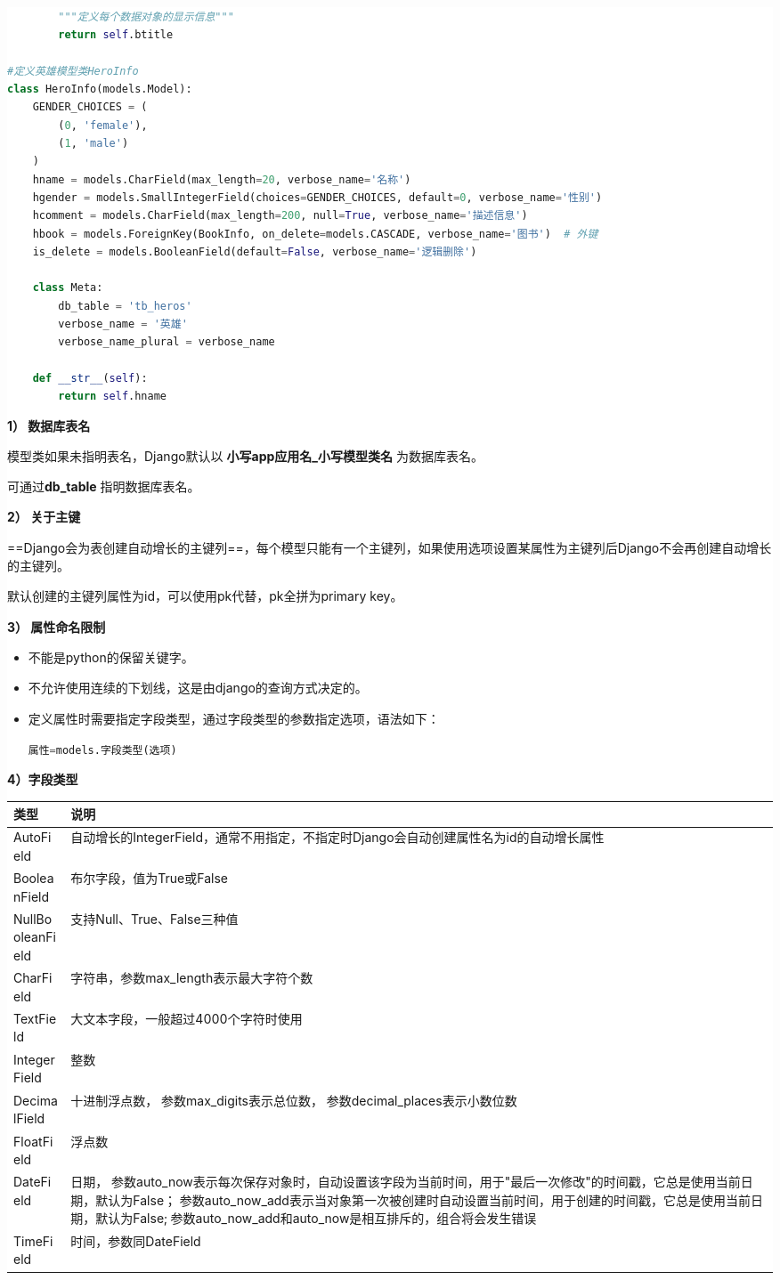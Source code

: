 ```python
        """定义每个数据对象的显示信息"""
        return self.btitle

#定义英雄模型类HeroInfo
class HeroInfo(models.Model):
    GENDER_CHOICES = (
        (0, 'female'),
        (1, 'male')
    )
    hname = models.CharField(max_length=20, verbose_name='名称') 
    hgender = models.SmallIntegerField(choices=GENDER_CHOICES, default=0, verbose_name='性别')  
    hcomment = models.CharField(max_length=200, null=True, verbose_name='描述信息') 
    hbook = models.ForeignKey(BookInfo, on_delete=models.CASCADE, verbose_name='图书')  # 外键
    is_delete = models.BooleanField(default=False, verbose_name='逻辑删除')

    class Meta:
        db_table = 'tb_heros'
        verbose_name = '英雄'
        verbose_name_plural = verbose_name

    def __str__(self):
        return self.hname
```

**1） 数据库表名**

模型类如果未指明表名，Django默认以 **小写app应用名_小写模型类名** 为数据库表名。

可通过**db_table** 指明数据库表名。

**2） 关于主键**

==Django会为表创建自动增长的主键列==，每个模型只能有一个主键列，如果使用选项设置某属性为主键列后Django不会再创建自动增长的主键列。

默认创建的主键列属性为id，可以使用pk代替，pk全拼为primary key。

**3） 属性命名限制**

- 不能是python的保留关键字。

- 不允许使用连续的下划线，这是由django的查询方式决定的。

- 定义属性时需要指定字段类型，通过字段类型的参数指定选项，语法如下：

  ```python
  属性=models.字段类型(选项)
  ```

**4）字段类型**

| 类型             | 说明                                                         |
| :--------------- | :----------------------------------------------------------- |
| AutoField        | 自动增长的IntegerField，通常不用指定，不指定时Django会自动创建属性名为id的自动增长属性 |
| BooleanField     | 布尔字段，值为True或False                                    |
| NullBooleanField | 支持Null、True、False三种值                                  |
| CharField        | 字符串，参数max_length表示最大字符个数                       |
| TextField        | 大文本字段，一般超过4000个字符时使用                         |
| IntegerField     | 整数                                                         |
| DecimalField     | 十进制浮点数， 参数max_digits表示总位数， 参数decimal_places表示小数位数 |
| FloatField       | 浮点数                                                       |
| DateField        | 日期， 参数auto_now表示每次保存对象时，自动设置该字段为当前时间，用于"最后一次修改"的时间戳，它总是使用当前日期，默认为False； 参数auto_now_add表示当对象第一次被创建时自动设置当前时间，用于创建的时间戳，它总是使用当前日期，默认为False; 参数auto_now_add和auto_now是相互排斥的，组合将会发生错误 |
| TimeField        | 时间，参数同DateField                                        |
